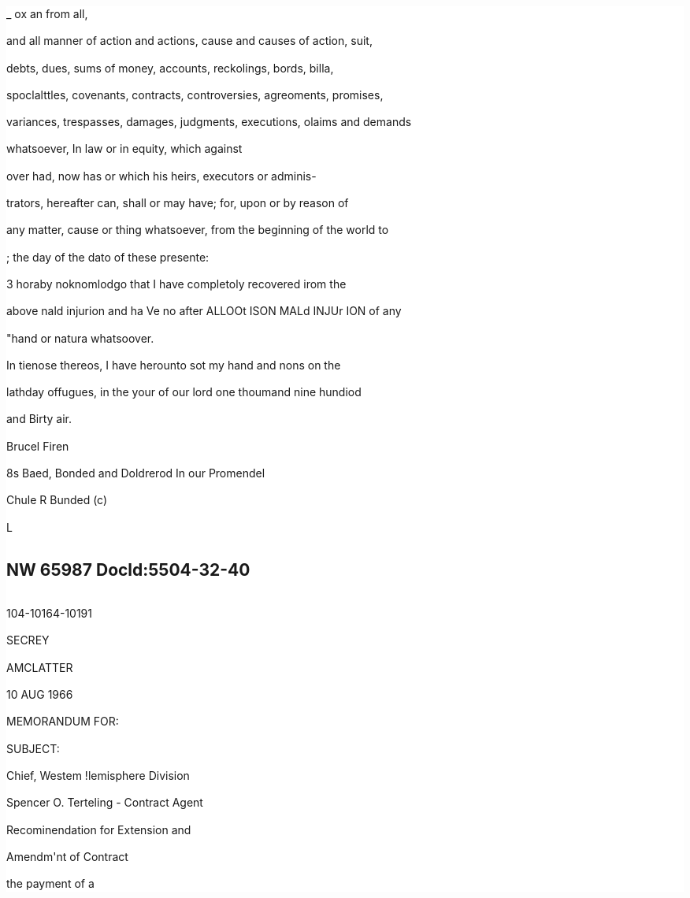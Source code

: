 _ ox an from all,

and all manner of action and actions, cause and causes of action, suit,

debts, dues, sums of money, accounts, reckolings, bords, billa,

spoclalttles, covenants, contracts, controversies, agreoments, promises,

variances, trespasses, damages, judgments, executions, olaims and demands

whatsoever, In law or in equity, which against

over had, now has or which his heirs, executors or adminis-

trators, hereafter can, shall or may have; for, upon or by reason of

any matter, cause or thing whatsoever, from the beginning of the world to

; the day of the dato of these presente:

3 horaby noknomlodgo that I have completoly recovered irom the

above nald injurion and ha Ve no after ALLOOt ISON MALd INJUr ION of any

"hand or natura whatsoover.

In tienose thereos, I have herounto sot my hand and nons on the

lathday offugues, in the your of our lord one thoumand nine hundiod

and Birty air.

Brucel Firen

8s Baed, Bonded and Doldrerod In our Promendel

Chule R Bunded (c)

L

NW 65987 Docld:5504-32-40
---

##
104-10164-10191

SECREY

AMCLATTER

10 AUG 1966

MEMORANDUM FOR:

SUBJECT:

Chief, Westem !lemisphere Division

Spencer O. Terteling - Contract Agent

Recominendation for Extension and

Amendm'nt of Contract

the payment of a
